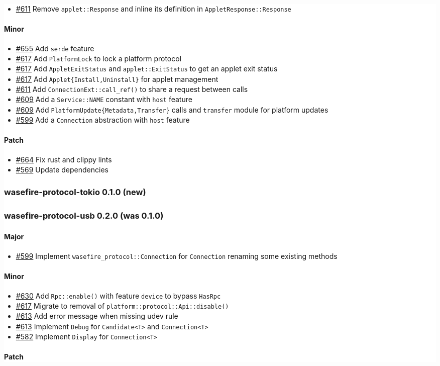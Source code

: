- [#611](https://github.com/google/wasefire/pull/611)
  Remove `applet::Response` and inline its definition in `AppletResponse::Response`

#### Minor

- [#655](https://github.com/google/wasefire/pull/655)
  Add `serde` feature
- [#617](https://github.com/google/wasefire/pull/617)
  Add `PlatformLock` to lock a platform protocol
- [#617](https://github.com/google/wasefire/pull/617)
  Add `AppletExitStatus` and `applet::ExitStatus` to get an applet exit status
- [#617](https://github.com/google/wasefire/pull/617)
  Add `Applet{Install,Uninstall}` for applet management
- [#611](https://github.com/google/wasefire/pull/611)
  Add `ConnectionExt::call_ref()` to share a request between calls
- [#609](https://github.com/google/wasefire/pull/609)
  Add a `Service::NAME` constant with `host` feature
- [#609](https://github.com/google/wasefire/pull/609)
  Add `PlatformUpdate{Metadata,Transfer}` calls and `transfer` module for platform updates
- [#599](https://github.com/google/wasefire/pull/599)
  Add a `Connection` abstraction with `host` feature

#### Patch

- [#664](https://github.com/google/wasefire/pull/664)
  Fix rust and clippy lints
- [#569](https://github.com/google/wasefire/pull/569)
  Update dependencies

### wasefire-protocol-tokio 0.1.0 (new)

### wasefire-protocol-usb 0.2.0 (was 0.1.0)

#### Major

- [#599](https://github.com/google/wasefire/pull/599)
  Implement `wasefire_protocol::Connection` for `Connection` renaming some existing methods

#### Minor

- [#630](https://github.com/google/wasefire/pull/630)
  Add `Rpc::enable()` with feature `device` to bypass `HasRpc`
- [#617](https://github.com/google/wasefire/pull/617)
  Migrate to removal of `platform::protocol::Api::disable()`
- [#613](https://github.com/google/wasefire/pull/613)
  Add error message when missing udev rule
- [#613](https://github.com/google/wasefire/pull/613)
  Implement `Debug` for `Candidate<T>` and `Connection<T>`
- [#582](https://github.com/google/wasefire/pull/582)
  Implement `Display` for `Connection<T>`

#### Patch
